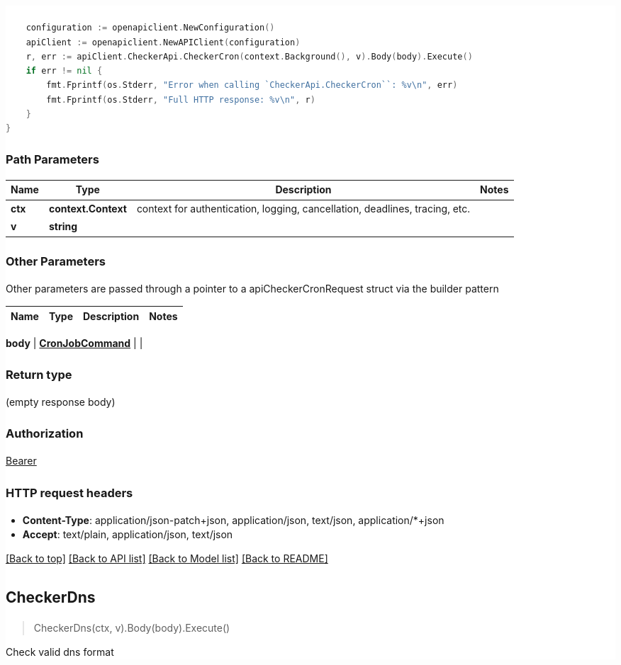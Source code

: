 ```go

    configuration := openapiclient.NewConfiguration()
    apiClient := openapiclient.NewAPIClient(configuration)
    r, err := apiClient.CheckerApi.CheckerCron(context.Background(), v).Body(body).Execute()
    if err != nil {
        fmt.Fprintf(os.Stderr, "Error when calling `CheckerApi.CheckerCron``: %v\n", err)
        fmt.Fprintf(os.Stderr, "Full HTTP response: %v\n", r)
    }
}
```

### Path Parameters


Name | Type | Description  | Notes
------------- | ------------- | ------------- | -------------
**ctx** | **context.Context** | context for authentication, logging, cancellation, deadlines, tracing, etc.
**v** | **string** |  | 

### Other Parameters

Other parameters are passed through a pointer to a apiCheckerCronRequest struct via the builder pattern


Name | Type | Description  | Notes
------------- | ------------- | ------------- | -------------

 **body** | [**CronJobCommand**](CronJobCommand.md) |  | 

### Return type

 (empty response body)

### Authorization

[Bearer](../README.md#Bearer)

### HTTP request headers

- **Content-Type**: application/json-patch+json, application/json, text/json, application/*+json
- **Accept**: text/plain, application/json, text/json

[[Back to top]](#) [[Back to API list]](../README.md#documentation-for-api-endpoints)
[[Back to Model list]](../README.md#documentation-for-models)
[[Back to README]](../README.md)


## CheckerDns

> CheckerDns(ctx, v).Body(body).Execute()

Check valid dns format
